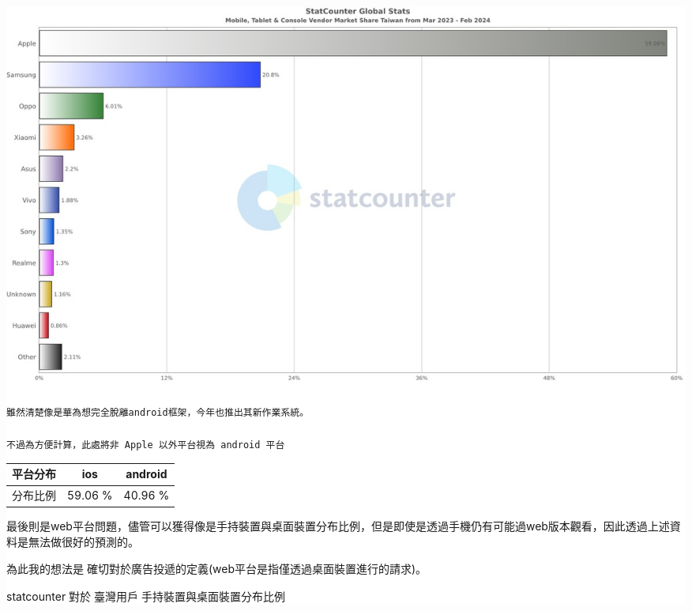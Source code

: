 ![user_platform_distribution.png](../user_platform_distribution.png)

```
雖然清楚像是華為想完全脫離android框架，今年也推出其新作業系統。

不過為方便計算，此處將非 Apple 以外平台視為 android 平台
```

| 平台分布 | ios     | android |
|------|---------|---------|
| 分布比例 | 59.06 % | 40.96 % |

最後則是web平台問題，儘管可以獲得像是手持裝置與桌面裝置分布比例，但是即使是透過手機仍有可能過web版本觀看，因此透過上述資料是無法做很好的預測的。

為此我的想法是 確切對於廣告投遞的定義(web平台是指僅透過桌面裝置進行的請求)。

statcounter 對於 臺灣用戶 手持裝置與桌面裝置分布比例